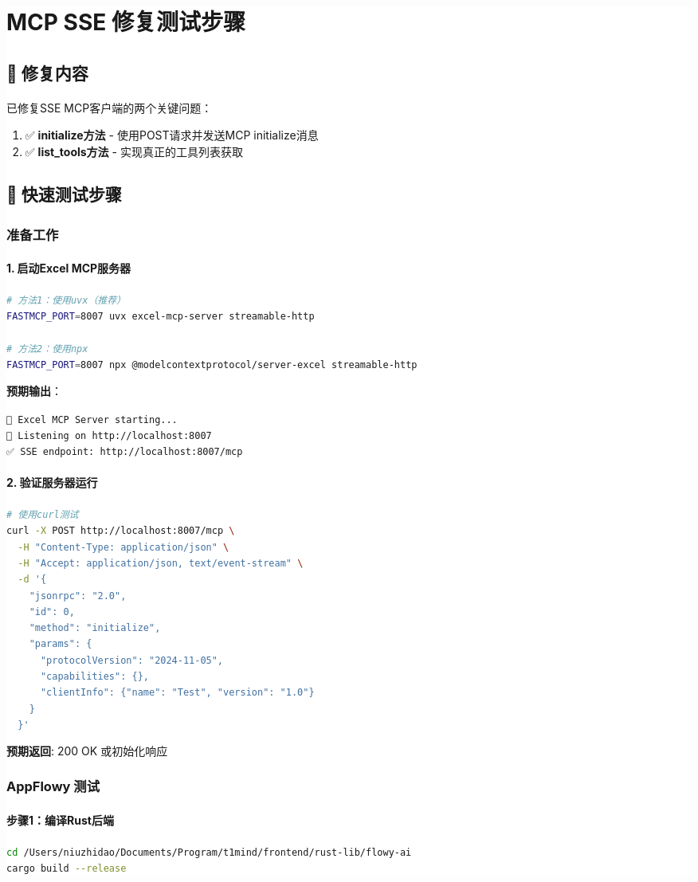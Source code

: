 # MCP SSE 修复测试步骤

## 🔧 修复内容

已修复SSE MCP客户端的两个关键问题：
1. ✅ **initialize方法** - 使用POST请求并发送MCP initialize消息
2. ✅ **list_tools方法** - 实现真正的工具列表获取

## 🚀 快速测试步骤

### 准备工作

#### 1. 启动Excel MCP服务器
```bash
# 方法1：使用uvx（推荐）
FASTMCP_PORT=8007 uvx excel-mcp-server streamable-http

# 方法2：使用npx
FASTMCP_PORT=8007 npx @modelcontextprotocol/server-excel streamable-http
```

**预期输出**：
```
🚀 Excel MCP Server starting...
📡 Listening on http://localhost:8007
✅ SSE endpoint: http://localhost:8007/mcp
```

#### 2. 验证服务器运行
```bash
# 使用curl测试
curl -X POST http://localhost:8007/mcp \
  -H "Content-Type: application/json" \
  -H "Accept: application/json, text/event-stream" \
  -d '{
    "jsonrpc": "2.0",
    "id": 0,
    "method": "initialize",
    "params": {
      "protocolVersion": "2024-11-05",
      "capabilities": {},
      "clientInfo": {"name": "Test", "version": "1.0"}
    }
  }'
```

**预期返回**: 200 OK 或初始化响应

### AppFlowy 测试

#### 步骤1：编译Rust后端
```bash
cd /Users/niuzhidao/Documents/Program/t1mind/frontend/rust-lib/flowy-ai
cargo build --release
```
